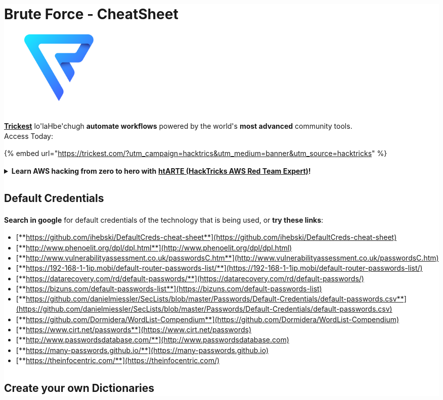 # Brute Force - CheatSheet

<figure><img src="../.gitbook/assets/image (3) (1) (1) (1) (1).png" alt=""><figcaption></figcaption></figure>

\
[**Trickest**](https://trickest.com/?utm\_campaign=hacktrics\&utm\_medium=banner\&utm\_source=hacktricks) lo'laHbe'chugh **automate workflows** powered by the world's **most advanced** community tools.\
Access Today:

{% embed url="https://trickest.com/?utm_campaign=hacktrics&utm_medium=banner&utm_source=hacktricks" %}

<details><summary><strong>Learn AWS hacking from zero to hero with</strong> <a href="https://training.hacktricks.xyz/courses/arte"><strong>htARTE (HackTricks AWS Red Team Expert)</strong></a><strong>!</strong></summary></details>

## Default Credentials

**Search in google** for default credentials of the technology that is being used, or **try these links**:

* [**https://github.com/ihebski/DefaultCreds-cheat-sheet**](https://github.com/ihebski/DefaultCreds-cheat-sheet)
* [**http://www.phenoelit.org/dpl/dpl.html**](http://www.phenoelit.org/dpl/dpl.html)
* [**http://www.vulnerabilityassessment.co.uk/passwordsC.htm**](http://www.vulnerabilityassessment.co.uk/passwordsC.htm)
* [**https://192-168-1-1ip.mobi/default-router-passwords-list/**](https://192-168-1-1ip.mobi/default-router-passwords-list/)
* [**https://datarecovery.com/rd/default-passwords/**](https://datarecovery.com/rd/default-passwords/)
* [**https://bizuns.com/default-passwords-list**](https://bizuns.com/default-passwords-list)
* [**https://github.com/danielmiessler/SecLists/blob/master/Passwords/Default-Credentials/default-passwords.csv**](https://github.com/danielmiessler/SecLists/blob/master/Passwords/Default-Credentials/default-passwords.csv)
* [**https://github.com/Dormidera/WordList-Compendium**](https://github.com/Dormidera/WordList-Compendium)
* [**https://www.cirt.net/passwords**](https://www.cirt.net/passwords)
* [**http://www.passwordsdatabase.com/**](http://www.passwordsdatabase.com)
* [**https://many-passwords.github.io/**](https://many-passwords.github.io)
* [**https://theinfocentric.com/**](https://theinfocentric.com/)

## **Create your own Dictionaries**
